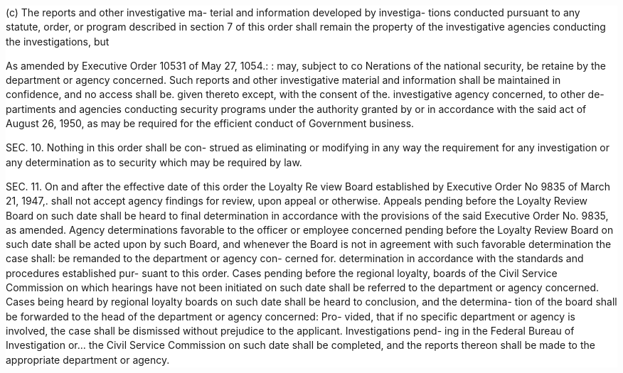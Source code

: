 (c) The reports and other investigative ma-
terial and information developed by investiga-
tions conducted pursuant to any statute, order,
or program described in section 7 of this order
shall remain the property of the investigative
agencies conducting the investigations, but

As amended by Executive Order 10531 of May 27,
1054.:
:
may, subject to co Nerations of the national
security, be retaine by the department or
agency concerned. Such reports and other
investigative material and information shall be
maintained in confidence, and no access shall be.
given thereto except, with the consent of the.
investigative agency concerned, to other de-
partiments and agencies conducting security
programs under the authority granted by or in
accordance with the said act of August 26, 1950,
as may be required for the efficient conduct of
Government business.

SEC. 10. Nothing in this order shall be con-
strued as eliminating or modifying in any way
the requirement for any investigation or any
determination as to security which may be
required by law.

SEC. 11. On and after the effective date of this
order the Loyalty Re view Board established by
Executive Order No 9835 of March 21, 1947,.
shall not accept agency findings for review, upon
appeal or otherwise. Appeals pending before
the Loyalty Review Board on such date shall be
heard to final determination in accordance with
the provisions of the said Executive Order No.
9835, as amended. Agency determinations
favorable to the officer or employee concerned
pending before the Loyalty Review Board on
such date shall be acted upon by such Board,
and whenever the Board is not in agreement
with such favorable determination the case shall:
be remanded to the department or agency con-
cerned for. determination in accordance with
the standards and procedures established pur-
suant to this order. Cases pending before the
regional loyalty, boards of the Civil Service
Commission on which hearings have not been
initiated on such date shall be referred to the
department or agency concerned. Cases being
heard by regional loyalty boards on such date
shall be heard to conclusion, and the determina-
tion of the board shall be forwarded to the head
of the department or agency concerned: Pro-
vided, that if no specific department or agency
is involved, the case shall be dismissed without
prejudice to the applicant. Investigations pend-
ing in the Federal Bureau of Investigation or...
the Civil Service Commission on such date shall
be completed, and the reports thereon shall be
made to the appropriate department or agency.
